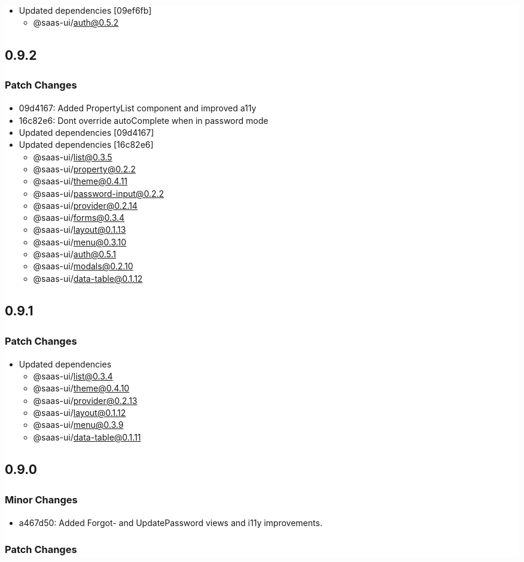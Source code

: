 - Updated dependencies [09ef6fb]
  - @saas-ui/auth@0.5.2

## 0.9.2

### Patch Changes

- 09d4167: Added PropertyList component and improved a11y
- 16c82e6: Dont override autoComplete when in password mode
- Updated dependencies [09d4167]
- Updated dependencies [16c82e6]
  - @saas-ui/list@0.3.5
  - @saas-ui/property@0.2.2
  - @saas-ui/theme@0.4.11
  - @saas-ui/password-input@0.2.2
  - @saas-ui/provider@0.2.14
  - @saas-ui/forms@0.3.4
  - @saas-ui/layout@0.1.13
  - @saas-ui/menu@0.3.10
  - @saas-ui/auth@0.5.1
  - @saas-ui/modals@0.2.10
  - @saas-ui/data-table@0.1.12

## 0.9.1

### Patch Changes

- Updated dependencies
  - @saas-ui/list@0.3.4
  - @saas-ui/theme@0.4.10
  - @saas-ui/provider@0.2.13
  - @saas-ui/layout@0.1.12
  - @saas-ui/menu@0.3.9
  - @saas-ui/data-table@0.1.11

## 0.9.0

### Minor Changes

- a467d50: Added Forgot- and UpdatePassword views and i11y improvements.

### Patch Changes


